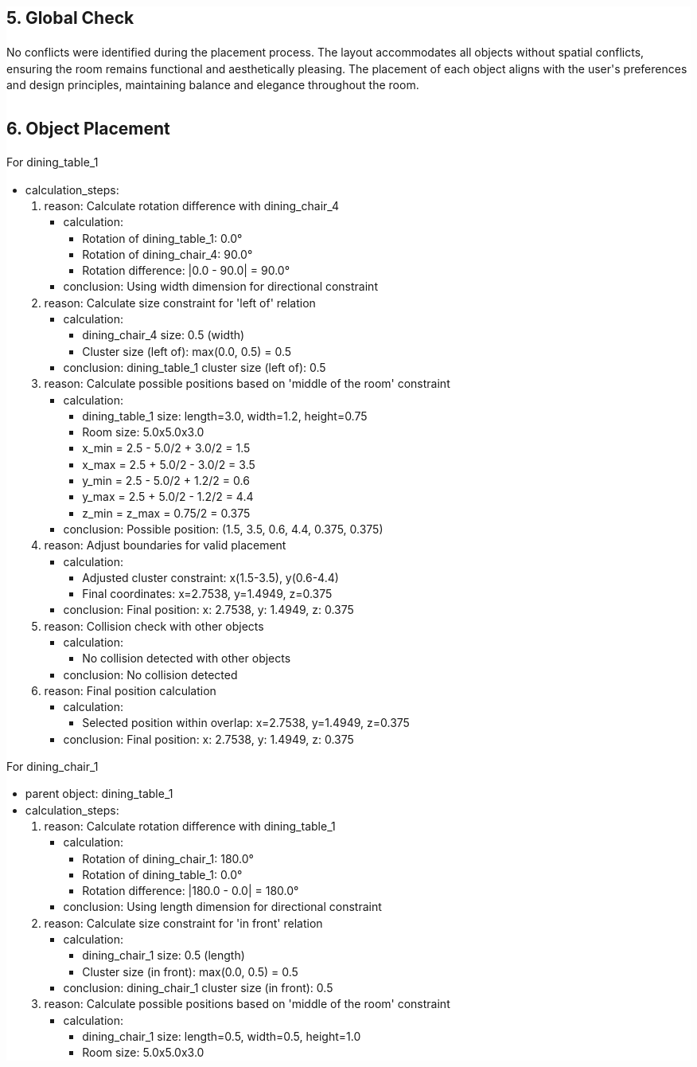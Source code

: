 ## 5. Global Check
No conflicts were identified during the placement process. The layout accommodates all objects without spatial conflicts, ensuring the room remains functional and aesthetically pleasing. The placement of each object aligns with the user's preferences and design principles, maintaining balance and elegance throughout the room.

## 6. Object Placement
For dining_table_1
- calculation_steps:
    1. reason: Calculate rotation difference with dining_chair_4
        - calculation:
            - Rotation of dining_table_1: 0.0°
            - Rotation of dining_chair_4: 90.0°
            - Rotation difference: |0.0 - 90.0| = 90.0°
        - conclusion: Using width dimension for directional constraint
    2. reason: Calculate size constraint for 'left of' relation
        - calculation:
            - dining_chair_4 size: 0.5 (width)
            - Cluster size (left of): max(0.0, 0.5) = 0.5
        - conclusion: dining_table_1 cluster size (left of): 0.5
    3. reason: Calculate possible positions based on 'middle of the room' constraint
        - calculation:
            - dining_table_1 size: length=3.0, width=1.2, height=0.75
            - Room size: 5.0x5.0x3.0
            - x_min = 2.5 - 5.0/2 + 3.0/2 = 1.5
            - x_max = 2.5 + 5.0/2 - 3.0/2 = 3.5
            - y_min = 2.5 - 5.0/2 + 1.2/2 = 0.6
            - y_max = 2.5 + 5.0/2 - 1.2/2 = 4.4
            - z_min = z_max = 0.75/2 = 0.375
        - conclusion: Possible position: (1.5, 3.5, 0.6, 4.4, 0.375, 0.375)
    4. reason: Adjust boundaries for valid placement
        - calculation:
            - Adjusted cluster constraint: x(1.5-3.5), y(0.6-4.4)
            - Final coordinates: x=2.7538, y=1.4949, z=0.375
        - conclusion: Final position: x: 2.7538, y: 1.4949, z: 0.375
    5. reason: Collision check with other objects
        - calculation:
            - No collision detected with other objects
        - conclusion: No collision detected
    6. reason: Final position calculation
        - calculation:
            - Selected position within overlap: x=2.7538, y=1.4949, z=0.375
        - conclusion: Final position: x: 2.7538, y: 1.4949, z: 0.375

For dining_chair_1
- parent object: dining_table_1
- calculation_steps:
    1. reason: Calculate rotation difference with dining_table_1
        - calculation:
            - Rotation of dining_chair_1: 180.0°
            - Rotation of dining_table_1: 0.0°
            - Rotation difference: |180.0 - 0.0| = 180.0°
        - conclusion: Using length dimension for directional constraint
    2. reason: Calculate size constraint for 'in front' relation
        - calculation:
            - dining_chair_1 size: 0.5 (length)
            - Cluster size (in front): max(0.0, 0.5) = 0.5
        - conclusion: dining_chair_1 cluster size (in front): 0.5
    3. reason: Calculate possible positions based on 'middle of the room' constraint
        - calculation:
            - dining_chair_1 size: length=0.5, width=0.5, height=1.0
            - Room size: 5.0x5.0x3.0